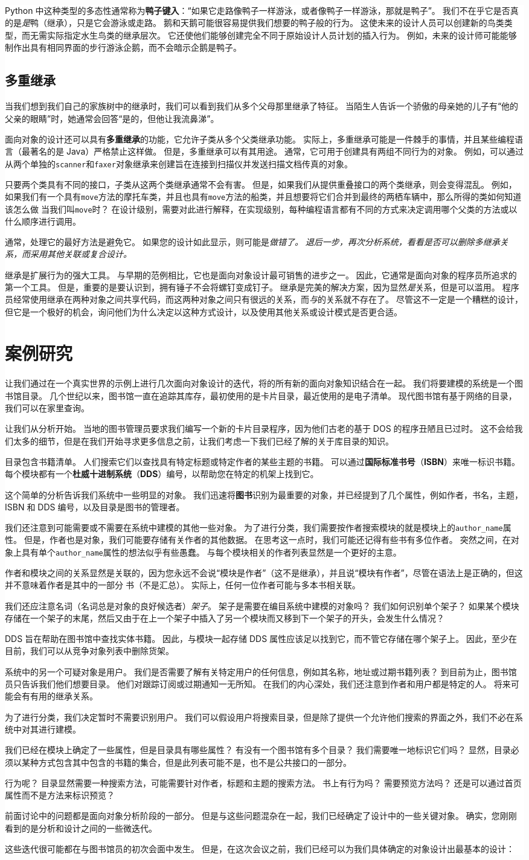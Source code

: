 Python 中这种类型的多态性通常称为**鸭子键入**：“如果它走路像鸭子一样游泳，或者像鸭子一样游泳，那就是鸭子”。 我们不在乎它是否真的是*是*鸭（继承），只是它会游泳或走路。 鹅和天鹅可能很容易提供我们想要的鸭子般的行为。 这使未来的设计人员可以创建新的鸟类类型，而无需实际指定水生鸟类的继承层次。 它还使他们能够创建完全不同于原始设计人员计划的插入行为。 例如，未来的设计师可能能够制作出具有相同界面的步行游泳企鹅，而不会暗示企鹅是鸭子。

## 多重继承

当我们想到我们自己的家族树中的继承时，我们可以看到我们从多个父母那里继承了特征。 当陌生人告诉一个骄傲的母亲她的儿子有“他的父亲的眼睛”时，她通常会回答“是的，但他让我流鼻涕”。

面向对象的设计还可以具有**多重继承**的功能，它允许子类从多个父类继承功能。 实际上，多重继承可能是一件棘手的事情，并且某些编程语言（最著名的是 Java）严格禁止这样做。 但是，多重继承可以有其用途。 通常，它可用于创建具有两组不同行为的对象。 例如，可以通过从两个单独的`scanner`和`faxer`对象继承来创建旨在连接到扫描仪并发送扫描文档传真的对象。

只要两个类具有不同的接口，子类从这两个类继承通常不会有害。 但是，如果我们从提供重叠接口的两个类继承，则会变得混乱。 例如，如果我们有一个具有`move`方法的摩托车类，并且也具有`move`方法的船类，并且想要将它们合并到最终的两栖车辆中，那么所得的类如何知道该怎么做 当我们叫`move`时？ 在设计级别，需要对此进行解释，在实现级别，每种编程语言都有不同的方式来决定调用哪个父类的方法或以什么顺序进行调用。

通常，处理它的最好方法是避免它。 如果您的设计如此显示，则可能是*做错了。 退后一步，再次分析系统，看看是否可以删除多继承关系，而采用其他关联或复合设计。*

继承是扩展行为的强大工具。 与早期的范例相比，它也是面向对象设计最可销售的进步之一。 因此，它通常是面向对象的程序员所追求的第一个工具。 但是，重要的是要认识到，拥有锤子不会将螺钉变成钉子。 继承是完美的解决方案，因为显然*是*关系，但是可以滥用。 程序员经常使用继承在两种对象之间共享代码，而这两种对象之间只有很远的关系，而*与*的关系就不存在了。 尽管这不一定是一个糟糕的设计，但它是一个极好的机会，询问他们为什么决定以这种方式设计，以及使用其他关系或设计模式是否更合适。

# 案例研究

让我们通过在一个真实世界的示例上进行几次面向对象设计的迭代，将的所有新的面向对象知识结合在一起。 我们将要建模的系统是一个图书馆目录。 几个世纪以来，图书馆一直在追踪其库存，最初使用的是卡片目录，最近使用的是电子清单。 现代图书馆有基于网络的目录，我们可以在家里查询。

让我们从分析开始。 当地的图书管理员要求我们编写一个新的卡片目录程序，因为他们古老的基于 DOS 的程序丑陋且已过时。 这不会给我们太多的细节，但是在我们开始寻求更多信息之前，让我们考虑一下我们已经了解的关于库目录的知识。

目录包含书籍清单。 人们搜索它们以查找具有特定标题或特定作者的某些主题的书籍。 可以通过**国际标准书号**（**ISBN**）来唯一标识书籍。 每个模块都有一个**杜威十进制系统**（**DDS**）编号，以帮助您在特定的机架上找到它。

这个简单的分析告诉我们系统中一些明显的对象。 我们迅速将**图书**识别为最重要的对象，并已经提到了几个属性，例如作者，书名，主题，ISBN 和 DDS 编号，以及目录是图书的管理者。

我们还注意到可能需要或不需要在系统中建模的其他一些对象。 为了进行分类，我们需要按作者搜索模块的就是模块上的`author_name`属性。 但是，作者也是对象，我们可能要存储有关作者的其他数据。 在思考这一点时，我们可能还记得有些书有多位作者。 突然之间，在对象上具有单个`author_name`属性的想法似乎有些愚蠢。 与每个模块相关的作者列表显然是一个更好的主意。

作者和模块之间的关系显然是关联的，因为您永远不会说“模块是作者”（这不是继承），并且说“模块有作者”，尽管在语法上是正确的，但这并不意味着作者是其中的一部分 书（不是汇总）。 实际上，任何一位作者可能与多本书相关联。

我们还应注意名词（名词总是对象的良好候选者）*架子*。 架子是需要在编目系统中建模的对象吗？ 我们如何识别单个架子？ 如果某个模块存储在一个架子的末尾，然后又由于在上一个架子中插入了另一个模块而又移到下一个架子的开头，会发生什么情况？

DDS 旨在帮助在图书馆中查找实体书籍。 因此，与模块一起存储 DDS 属性应该足以找到它，而不管它存储在哪个架子上。 因此，至少在目前，我们可以从竞争对象列表中删除货架。

系统中的另一个可疑对象是用户。 我们是否需要了解有关特定用户的任何信息，例如其名称，地址或过期书籍列表？ 到目前为止，图书馆员只告诉我们他们想要目录。 他们对跟踪订阅或过期通知一无所知。 在我们的内心深处，我们还注意到作者和用户都是特定的人。 将来可能会有有用的继承关系。

为了进行分类，我们决定暂时不需要识别用户。 我们可以假设用户将搜索目录，但是除了提供一个允许他们搜索的界面之外，我们不必在系统中对其进行建模。

我们已经在模块上确定了一些属性，但是目录具有哪些属性？ 有没有一个图书馆有多个目录？ 我们需要唯一地标识它们吗？ 显然，目录必须以某种方式包含其中包含的书籍的集合，但是此列表可能不是，也不是公共接口的一部分。

行为呢？ 目录显然需要一种搜索​​方法，可能需要针对作者，标题和主题的搜索方法。 书上有行为吗？ 需要预览方法吗？ 还是可以通过首页属性而不是方法来标识预览？

前面讨论中的问题都是面向对象分析阶段的一部分。 但是与这些问题混杂在一起，我们已经确定了设计中的一些关键对象。 确实，您刚刚看到的是分析和设计之间的一些微迭代。

这些迭代很可能都在与图书馆员的初次会面中发生。 但是，在这次会议之前，我们已经可以为我们具体确定的对象设计出最基本的设计：
